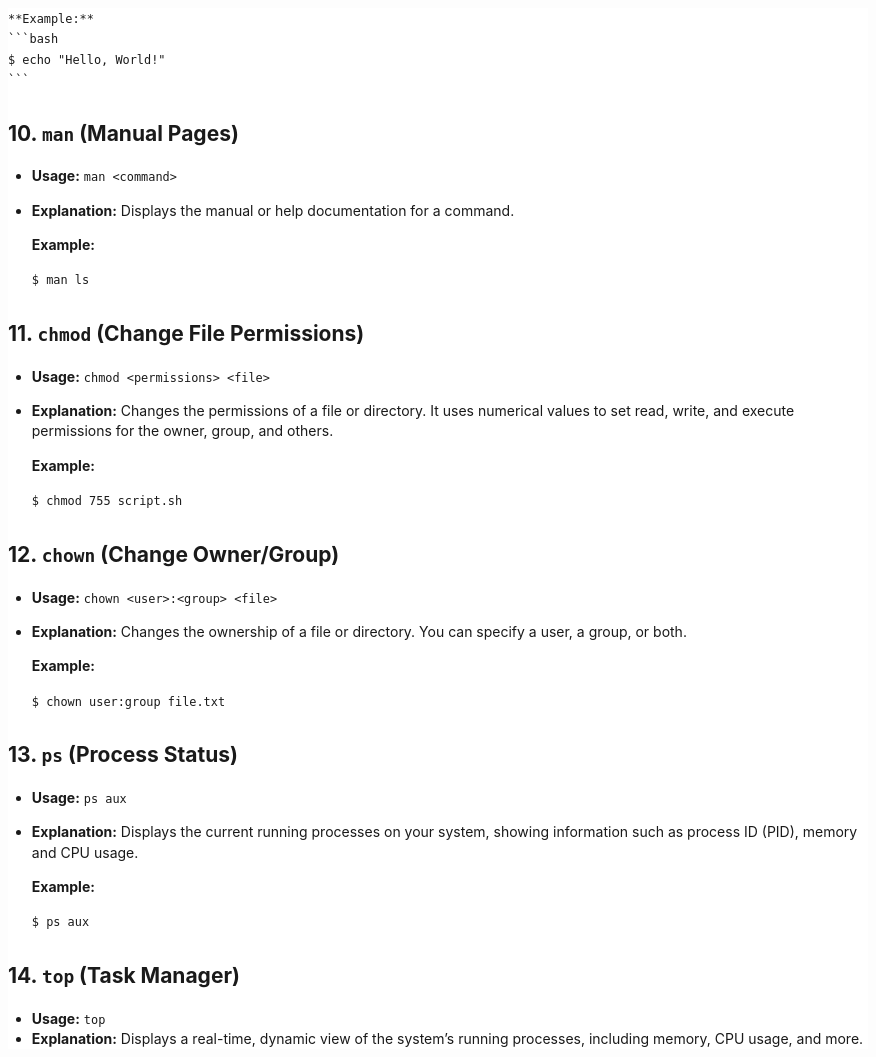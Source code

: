     **Example:**
    ```bash
    $ echo "Hello, World!"
    ```

## 10. `man` (Manual Pages)
- **Usage:** `man <command>`
- **Explanation:** Displays the manual or help documentation for a command.

    **Example:**
    ```bash
    $ man ls
    ```

## 11. `chmod` (Change File Permissions)
- **Usage:** `chmod <permissions> <file>`
- **Explanation:** Changes the permissions of a file or directory. It uses numerical values to set read, write, and 
execute permissions for the owner, group, and others.

    **Example:**
    ```bash
    $ chmod 755 script.sh
    ```

## 12. `chown` (Change Owner/Group)
- **Usage:** `chown <user>:<group> <file>`
- **Explanation:** Changes the ownership of a file or directory. You can specify a user, a group, or both.

    **Example:**
    ```bash
    $ chown user:group file.txt
    ```

## 13. `ps` (Process Status)
- **Usage:** `ps aux`
- **Explanation:** Displays the current running processes on your system, showing information such as process ID 
(PID), memory and CPU usage.

    **Example:**
    ```bash
    $ ps aux
    ```

## 14. `top` (Task Manager)
- **Usage:** `top`
- **Explanation:** Displays a real-time, dynamic view of the system’s running processes, including memory, CPU 
usage, and more.
